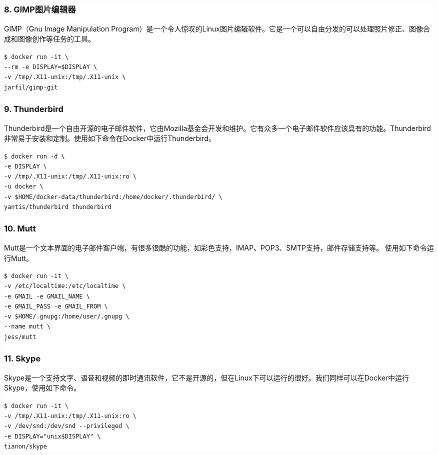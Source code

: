 ### 8. GIMP图片编辑器


GIMP（Gnu Image Manipulation Program）是一个令人惊叹的Linux图片编辑软件。它是一个可以自由分发的可以处理照片修正、图像合成和图像创作等任务的工具。



```
$ docker run -it \
--rm -e DISPLAY=$DISPLAY \
-v /tmp/.X11-unix:/tmp/.X11-unix \
jarfil/gimp-git

```

### 9. Thunderbird


Thunderbird是一个自由开源的电子邮件软件，它由Mozilla基金会开发和维护。它有众多一个电子邮件软件应该具有的功能。Thunderbird非常易于安装和定制。使用如下命令在Docker中运行Thunderbird。



```
$ docker run -d \
-e DISPLAY \
-v /tmp/.X11-unix:/tmp/.X11-unix:ro \
-u docker \
-v $HOME/docker-data/thunderbird:/home/docker/.thunderbird/ \
yantis/thunderbird thunderbird

```

### 10. Mutt


Mutt是一个文本界面的电子邮件客户端，有很多很酷的功能，如彩色支持，IMAP、POP3、SMTP支持，邮件存储支持等。 使用如下命令运行Mutt。



```
$ docker run -it \
-v /etc/localtime:/etc/localtime \
-e GMAIL -e GMAIL_NAME \
-e GMAIL_PASS -e GMAIL_FROM \
-v $HOME/.gnupg:/home/user/.gnupg \
--name mutt \
jess/mutt

```

### 11. Skype


Skype是一个支持文字、语音和视频的即时通讯软件，它不是开源的，但在Linux下可以运行的很好。我们同样可以在Docker中运行Skype，使用如下命令。



```
$ docker run -it \
-v /tmp/.X11-unix:/tmp/.X11-unix:ro \
-v /dev/snd:/dev/snd --privileged \
-e DISPLAY="unix$DISPLAY" \
tianon/skype

```
